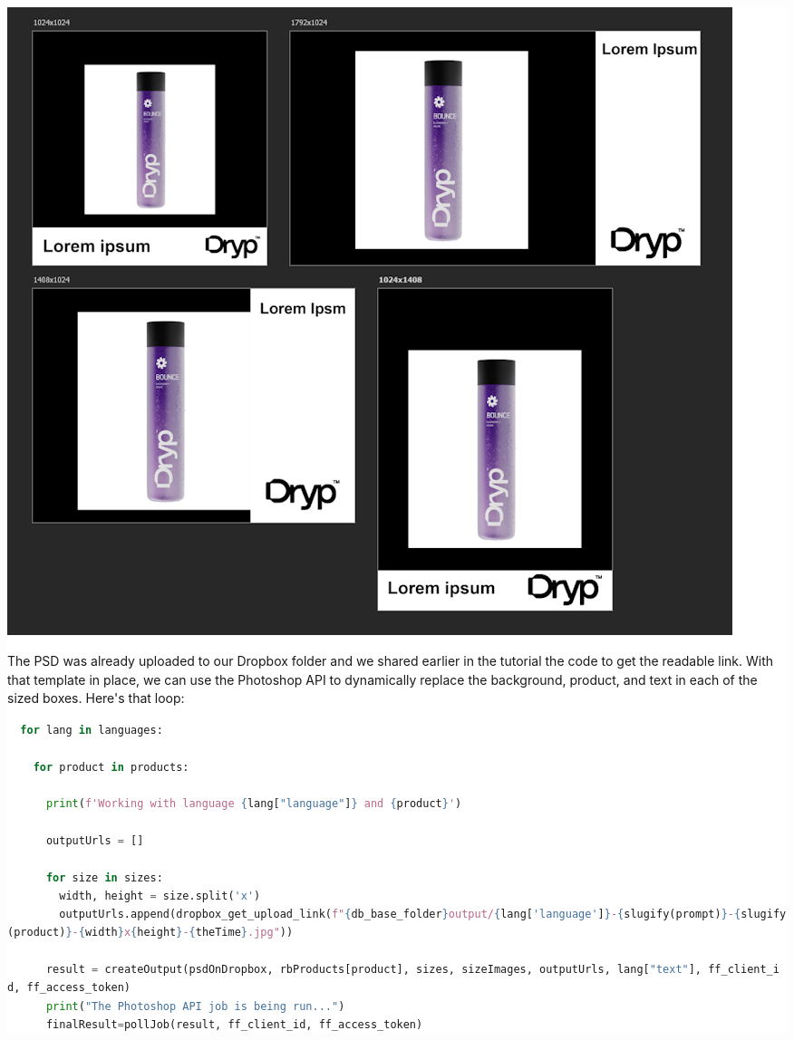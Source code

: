 ![PSD template](../images/psd.png)

The PSD was already uploaded to our Dropbox folder and we shared earlier in the tutorial the code to get the readable link.
With that template in place, we can use the Photoshop API to dynamically replace the background, product, and text in each of the sized boxes. Here's that loop:

```python
  for lang in languages:
    
    for product in products:
      
      print(f'Working with language {lang["language"]} and {product}')

      outputUrls = []

      for size in sizes:
        width, height = size.split('x')
        outputUrls.append(dropbox_get_upload_link(f"{db_base_folder}output/{lang['language']}-{slugify(prompt)}-{slugify(product)}-{width}x{height}-{theTime}.jpg"))

      result = createOutput(psdOnDropbox, rbProducts[product], sizes, sizeImages, outputUrls, lang["text"], ff_client_id, ff_access_token)
      print("The Photoshop API job is being run...")
      finalResult=pollJob(result, ff_client_id, ff_access_token)
```
